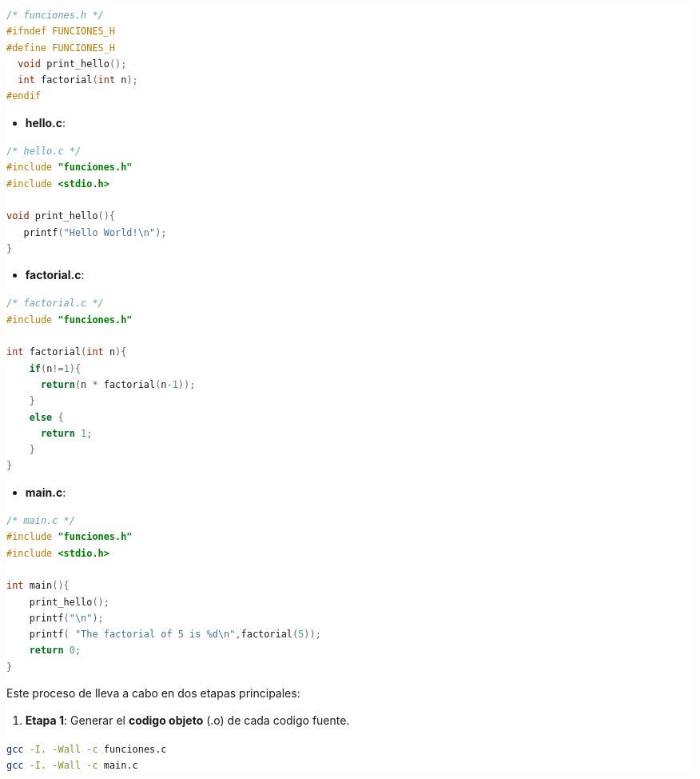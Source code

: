 ```c
/* funciones.h */
#ifndef FUNCIONES_H
#define FUNCIONES_H
  void print_hello();
  int factorial(int n);
#endif
```

* **hello.c**:

```c
/* hello.c */
#include "funciones.h"
#include <stdio.h>

void print_hello(){
   printf("Hello World!\n");
}
```

* **factorial.c**:

```c
/* factorial.c */
#include "funciones.h"

int factorial(int n){
    if(n!=1){
	  return(n * factorial(n-1));
    } 
    else {
      return 1;
    }
}
```

* **main.c**:

```c
/* main.c */
#include "funciones.h"
#include <stdio.h>

int main(){
    print_hello();
    printf("\n");
    printf( "The factorial of 5 is %d\n",factorial(5));
    return 0;
}
```

Este proceso de lleva a cabo en dos etapas principales:
1. **Etapa 1**: Generar el **codigo objeto** (.o) de cada codigo fuente.

```bash
gcc -I. -Wall -c funciones.c
gcc -I. -Wall -c main.c
```
